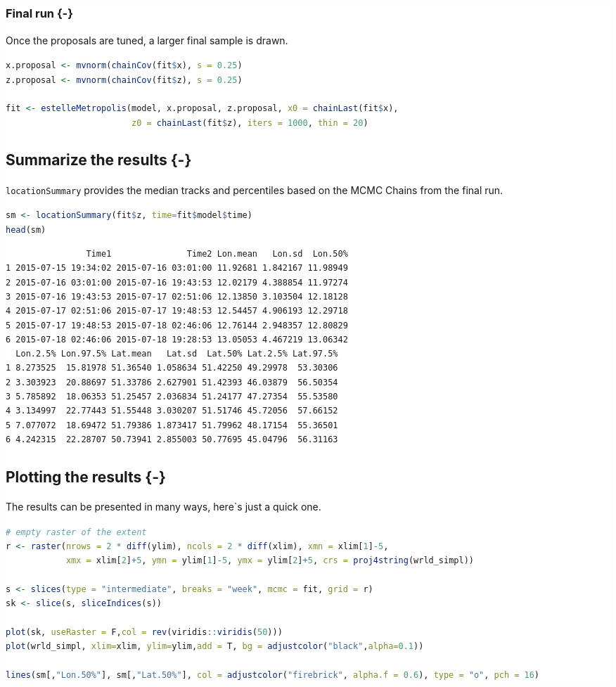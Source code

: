 
### Final run {-}

Once the proposals are tuned, a larger final sample is drawn.


```r
x.proposal <- mvnorm(chainCov(fit$x), s = 0.25)
z.proposal <- mvnorm(chainCov(fit$z), s = 0.25)

fit <- estelleMetropolis(model, x.proposal, z.proposal, x0 = chainLast(fit$x), 
                         z0 = chainLast(fit$z), iters = 1000, thin = 20)
```




## Summarize the results {-}

`locationSummary` provides the median tracks and percentiles based on the MCMC Chains from the final run.


```r
sm <- locationSummary(fit$z, time=fit$model$time)
head(sm)
```

```
                Time1               Time2 Lon.mean   Lon.sd  Lon.50%
1 2015-07-15 19:34:02 2015-07-16 03:01:00 11.92681 1.842167 11.98949
2 2015-07-16 03:01:00 2015-07-16 19:43:53 12.02179 4.388854 11.97274
3 2015-07-16 19:43:53 2015-07-17 02:51:06 12.13850 3.103504 12.18128
4 2015-07-17 02:51:06 2015-07-17 19:48:53 12.54457 4.906193 12.29718
5 2015-07-17 19:48:53 2015-07-18 02:46:06 12.76144 2.948357 12.80829
6 2015-07-18 02:46:06 2015-07-18 19:28:53 13.05053 4.467219 13.06342
  Lon.2.5% Lon.97.5% Lat.mean   Lat.sd  Lat.50% Lat.2.5% Lat.97.5%
1 8.273525  15.81978 51.36540 1.058634 51.42250 49.29978  53.30306
2 3.303923  20.88697 51.33786 2.627901 51.42393 46.03879  56.50354
3 5.785892  18.06353 51.25457 2.036834 51.24177 47.27354  55.53580
4 3.134997  22.77443 51.55448 3.030207 51.51746 45.72056  57.66152
5 7.077072  18.69472 51.79386 1.873417 51.79962 48.17154  55.36501
6 4.242315  22.28707 50.73941 2.855003 50.77695 45.04796  56.31163
```


## Plotting the results {-}

The results can be presented in many ways, here`s just a quick one.


```r
# empty raster of the extent
r <- raster(nrows = 2 * diff(ylim), ncols = 2 * diff(xlim), xmn = xlim[1]-5,
            xmx = xlim[2]+5, ymn = ylim[1]-5, ymx = ylim[2]+5, crs = proj4string(wrld_simpl))

s <- slices(type = "intermediate", breaks = "week", mcmc = fit, grid = r)
sk <- slice(s, sliceIndices(s))

plot(sk, useRaster = F,col = rev(viridis::viridis(50)))
plot(wrld_simpl, xlim=xlim, ylim=ylim,add = T, bg = adjustcolor("black",alpha=0.1))

lines(sm[,"Lon.50%"], sm[,"Lat.50%"], col = adjustcolor("firebrick", alpha.f = 0.6), type = "o", pch = 16)
```
